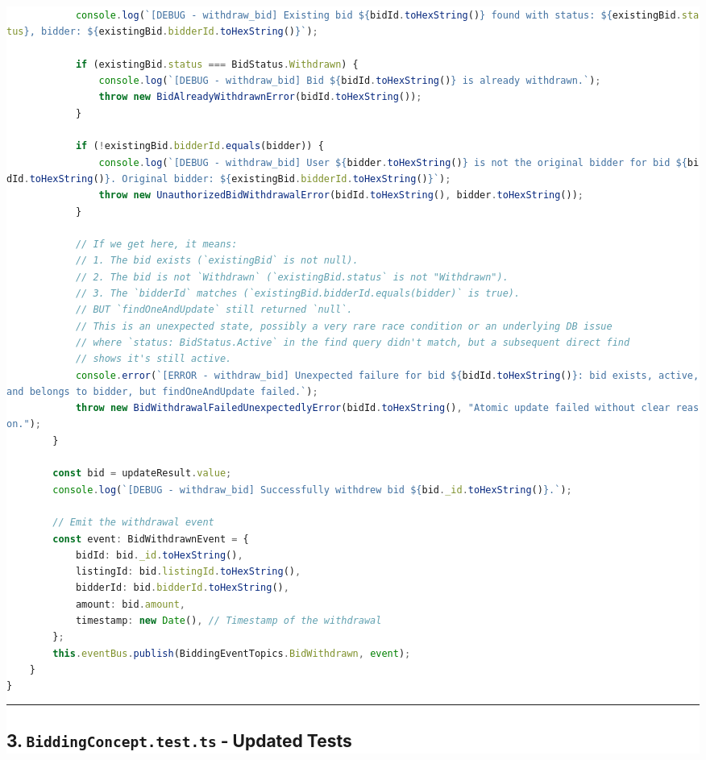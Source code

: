 ```typescript
            console.log(`[DEBUG - withdraw_bid] Existing bid ${bidId.toHexString()} found with status: ${existingBid.status}, bidder: ${existingBid.bidderId.toHexString()}`);

            if (existingBid.status === BidStatus.Withdrawn) {
                console.log(`[DEBUG - withdraw_bid] Bid ${bidId.toHexString()} is already withdrawn.`);
                throw new BidAlreadyWithdrawnError(bidId.toHexString());
            }
            
            if (!existingBid.bidderId.equals(bidder)) {
                console.log(`[DEBUG - withdraw_bid] User ${bidder.toHexString()} is not the original bidder for bid ${bidId.toHexString()}. Original bidder: ${existingBid.bidderId.toHexString()}`);
                throw new UnauthorizedBidWithdrawalError(bidId.toHexString(), bidder.toHexString());
            }
            
            // If we get here, it means:
            // 1. The bid exists (`existingBid` is not null).
            // 2. The bid is not `Withdrawn` (`existingBid.status` is not "Withdrawn").
            // 3. The `bidderId` matches (`existingBid.bidderId.equals(bidder)` is true).
            // BUT `findOneAndUpdate` still returned `null`.
            // This is an unexpected state, possibly a very rare race condition or an underlying DB issue
            // where `status: BidStatus.Active` in the find query didn't match, but a subsequent direct find
            // shows it's still active.
            console.error(`[ERROR - withdraw_bid] Unexpected failure for bid ${bidId.toHexString()}: bid exists, active, and belongs to bidder, but findOneAndUpdate failed.`);
            throw new BidWithdrawalFailedUnexpectedlyError(bidId.toHexString(), "Atomic update failed without clear reason.");
        }

        const bid = updateResult.value;
        console.log(`[DEBUG - withdraw_bid] Successfully withdrew bid ${bid._id.toHexString()}.`);

        // Emit the withdrawal event
        const event: BidWithdrawnEvent = {
            bidId: bid._id.toHexString(),
            listingId: bid.listingId.toHexString(),
            bidderId: bid.bidderId.toHexString(),
            amount: bid.amount,
            timestamp: new Date(), // Timestamp of the withdrawal
        };
        this.eventBus.publish(BiddingEventTopics.BidWithdrawn, event);
    }
}
```

***

## 3. `BiddingConcept.test.ts` - Updated Tests
